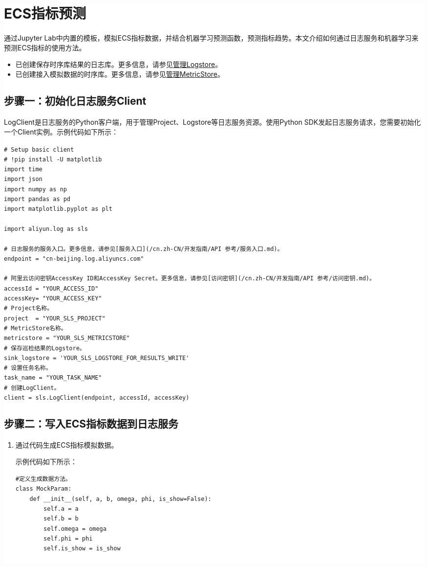 # ECS指标预测

通过Jupyter Lab中内置的模板，模拟ECS指标数据，并结合机器学习预测函数，预测指标趋势。本文介绍如何通过日志服务和机器学习来预测ECS指标的使用方法。

-   已创建保存时序库结果的日志库。更多信息，请参见[管理Logstore](/cn.zh-CN/数据采集/准备工作/管理Logstore.md)。
-   已创建接入模拟数据的时序库。更多信息，请参见[管理MetricStore](/cn.zh-CN/时序存储/管理MetricStore.md)。

## 步骤一：初始化日志服务Client

LogClient是日志服务的Python客户端，用于管理Project、Logstore等日志服务资源。使用Python SDK发起日志服务请求，您需要初始化一个Client实例。示例代码如下所示：

```
# Setup basic client
# !pip install -U matplotlib
import time
import json
import numpy as np
import pandas as pd
import matplotlib.pyplot as plt

import aliyun.log as sls

# 日志服务的服务入口。更多信息，请参见[服务入口](/cn.zh-CN/开发指南/API 参考/服务入口.md)。
endpoint = "cn-beijing.log.aliyuncs.com"

# 阿里云访问密钥AccessKey ID和AccessKey Secret。更多信息，请参见[访问密钥](/cn.zh-CN/开发指南/API 参考/访问密钥.md)。
accessId = "YOUR_ACCESS_ID"
accessKey= "YOUR_ACCESS_KEY"
# Project名称。
project  = "YOUR_SLS_PROJECT"
# MetricStore名称。
metricstore = "YOUR_SLS_METRICSTORE"
# 保存巡检结果的Logstore。
sink_logstore = 'YOUR_SLS_LOGSTORE_FOR_RESULTS_WRITE' 
# 设置任务名称。
task_name = "YOUR_TASK_NAME" 
# 创建LogClient。
client = sls.LogClient(endpoint, accessId, accessKey)
```

## 步骤二：写入ECS指标数据到日志服务

1.  通过代码生成ECS指标模拟数据。

    示例代码如下所示：

    ```
    #定义生成数据方法。
    class MockParam:
        def __init__(self, a, b, omega, phi, is_show=False):
            self.a = a
            self.b = b
            self.omega = omega
            self.phi = phi
            self.is_show = is_show
    